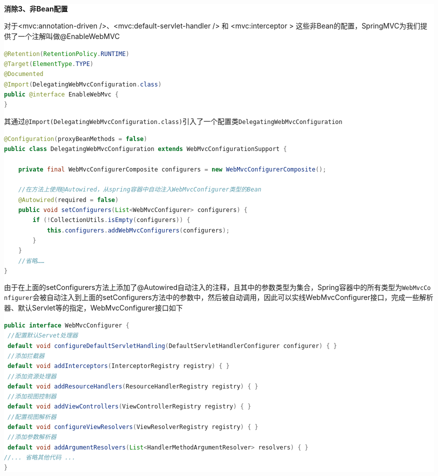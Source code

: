 

**消除3、非Bean配置**

对于<mvc:annotation-driven />、<mvc:default-servlet-handler /> 和 <mvc:interceptor > 这些非Bean的配置，SpringMVC为我们提供了一个注解叫做@EnableWebMVC

```java
@Retention(RetentionPolicy.RUNTIME)
@Target(ElementType.TYPE)
@Documented
@Import(DelegatingWebMvcConfiguration.class)
public @interface EnableWebMvc {
}
```

其通过`@Import(DelegatingWebMvcConfiguration.class)`引入了一个配置类`DelegatingWebMvcConfiguration`

```java
@Configuration(proxyBeanMethods = false)
public class DelegatingWebMvcConfiguration extends WebMvcConfigurationSupport {

	private final WebMvcConfigurerComposite configurers = new WebMvcConfigurerComposite();
	
    //在方法上使用@Autowired，从spring容器中自动注入WebMvcConfigurer类型的Bean
    @Autowired(required = false)
	public void setConfigurers(List<WebMvcConfigurer> configurers) {
		if (!CollectionUtils.isEmpty(configurers)) {
			this.configurers.addWebMvcConfigurers(configurers);
		}
	}
	//省略……
}
```

由于在上面的setConfigurers方法上添加了@Autowired自动注入的注释，且其中的参数类型为集合，Spring容器中的所有类型为`WebMvcConfigurer`会被自动注入到上面的setConfigurers方法中的参数中，然后被自动调用，因此可以实线WebMvcConfigurer接口，完成一些解析器、默认Servlet等的指定，WebMvcConfigurer接口如下

```java
public interface WebMvcConfigurer {
 //配置默认Servet处理器
 default void configureDefaultServletHandling(DefaultServletHandlerConfigurer configurer) { }
 //添加拦截器
 default void addInterceptors(InterceptorRegistry registry) { }
 //添加资源处理器
 default void addResourceHandlers(ResourceHandlerRegistry registry) { }
 //添加视图控制器
 default void addViewControllers(ViewControllerRegistry registry) { }
 //配置视图解析器
 default void configureViewResolvers(ViewResolverRegistry registry) { }
 //添加参数解析器
 default void addArgumentResolvers(List<HandlerMethodArgumentResolver> resolvers) { }
//... 省略其他代码 ...
}
```
